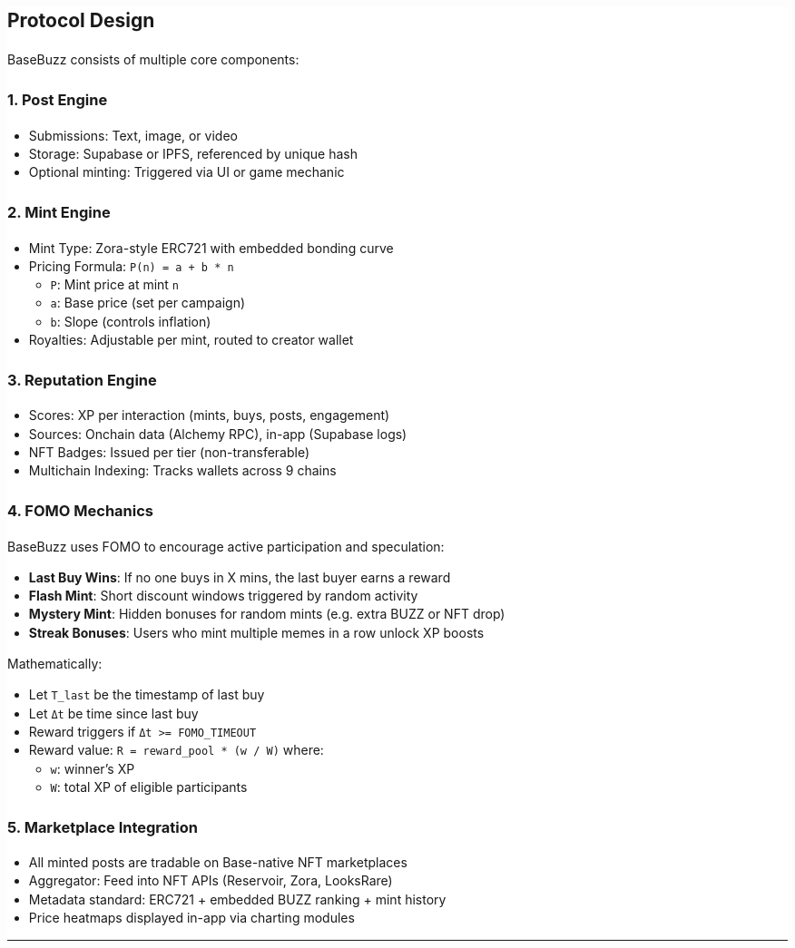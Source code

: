 
## Protocol Design

BaseBuzz consists of multiple core components:

### 1. Post Engine

- Submissions: Text, image, or video
- Storage: Supabase or IPFS, referenced by unique hash
- Optional minting: Triggered via UI or game mechanic

### 2. Mint Engine

- Mint Type: Zora-style ERC721 with embedded bonding curve
- Pricing Formula: `P(n) = a + b * n`
  - `P`: Mint price at mint `n`
  - `a`: Base price (set per campaign)
  - `b`: Slope (controls inflation)
- Royalties: Adjustable per mint, routed to creator wallet

### 3. Reputation Engine

- Scores: XP per interaction (mints, buys, posts, engagement)
- Sources: Onchain data (Alchemy RPC), in-app (Supabase logs)
- NFT Badges: Issued per tier (non-transferable)
- Multichain Indexing: Tracks wallets across 9 chains

### 4. FOMO Mechanics

BaseBuzz uses FOMO to encourage active participation and speculation:

- **Last Buy Wins**: If no one buys in X mins, the last buyer earns a reward
- **Flash Mint**: Short discount windows triggered by random activity
- **Mystery Mint**: Hidden bonuses for random mints (e.g. extra BUZZ or NFT drop)
- **Streak Bonuses**: Users who mint multiple memes in a row unlock XP boosts

Mathematically:

- Let `T_last` be the timestamp of last buy
- Let `Δt` be time since last buy
- Reward triggers if `Δt >= FOMO_TIMEOUT`
- Reward value: `R = reward_pool * (w / W)` where:
  - `w`: winner’s XP
  - `W`: total XP of eligible participants

### 5. Marketplace Integration

- All minted posts are tradable on Base-native NFT marketplaces
- Aggregator: Feed into NFT APIs (Reservoir, Zora, LooksRare)
- Metadata standard: ERC721 + embedded BUZZ ranking + mint history
- Price heatmaps displayed in-app via charting modules

---
